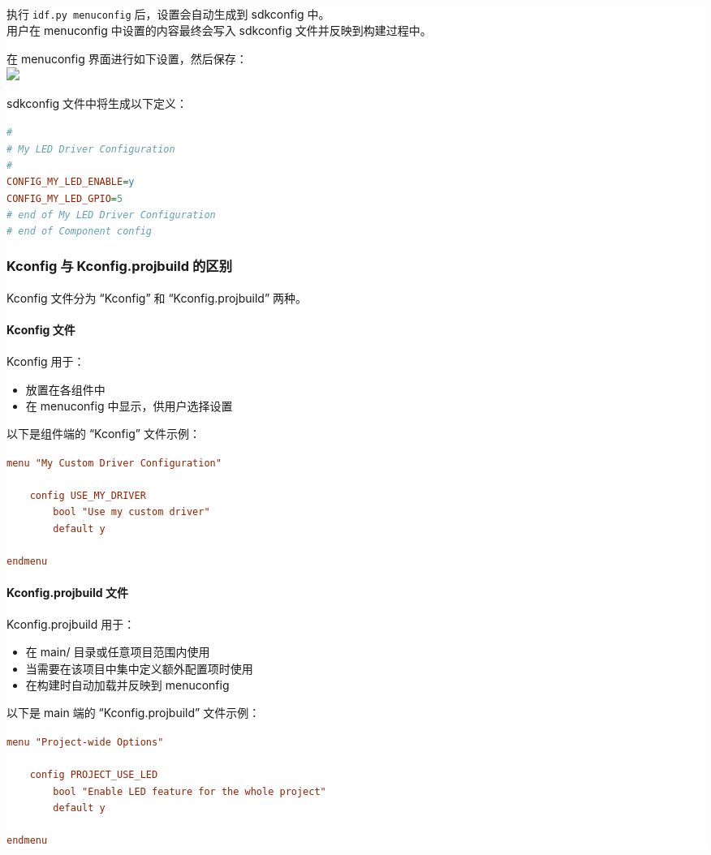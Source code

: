 执行 `idf.py menuconfig` 后，设置会自动生成到 sdkconfig 中。  
用户在 menuconfig 中设置的内容最终会写入 sdkconfig 文件并反映到构建过程中。

在 menuconfig 界面进行如下设置，然后保存：  
![](https://gyazo.com/6a72d4365b82a30bcd8c07f293a5ea4d.png)

sdkconfig 文件中将生成以下定义：  
```ini
#
# My LED Driver Configuration
#
CONFIG_MY_LED_ENABLE=y
CONFIG_MY_LED_GPIO=5
# end of My LED Driver Configuration
# end of Component config
```

### Kconfig 与 Kconfig.projbuild 的区别

Kconfig 文件分为 “Kconfig” 和 “Kconfig.projbuild” 两种。

#### Kconfig 文件

Kconfig 用于：  
- 放置在各组件中  
- 在 menuconfig 中显示，供用户选择设置  

以下是组件端的 “Kconfig” 文件示例：  
```ini
menu "My Custom Driver Configuration"

    config USE_MY_DRIVER
        bool "Use my custom driver"
        default y
    
endmenu
```

#### Kconfig.projbuild 文件

Kconfig.projbuild 用于：  
- 在 main/ 目录或任意项目范围内使用  
- 当需要在该项目中集中定义额外配置项时使用  
- 在构建时自动加载并反映到 menuconfig  

以下是 main 端的 “Kconfig.projbuild” 文件示例：  
```ini
menu "Project-wide Options"

    config PROJECT_USE_LED
        bool "Enable LED feature for the whole project"
        default y

endmenu
```
